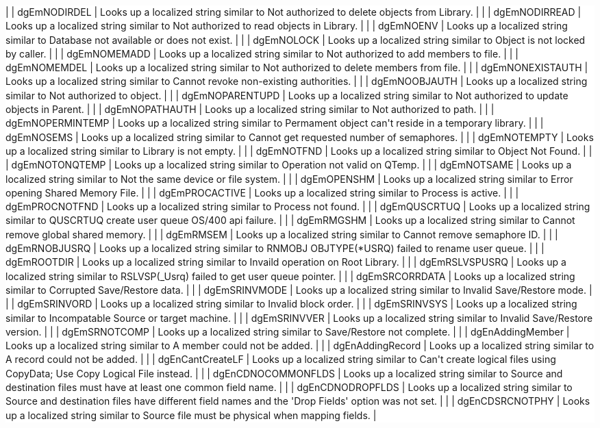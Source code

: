 |  | dgEmNODIRDEL | Looks up a localized string similar to Not authorized to delete objects from Library. |
|  | dgEmNODIRREAD | Looks up a localized string similar to Not authorized to read objects in Library. |
|  | dgEmNOENV | Looks up a localized string similar to Database not available or does not exist. |
|  | dgEmNOLOCK | Looks up a localized string similar to Object is not locked by caller. |
|  | dgEmNOMEMADD | Looks up a localized string similar to Not authorized to add members to file. |
|  | dgEmNOMEMDEL | Looks up a localized string similar to Not authorized to delete members from file. |
|  | dgEmNONEXISTAUTH | Looks up a localized string similar to Cannot revoke non-existing authorities. |
|  | dgEmNOOBJAUTH | Looks up a localized string similar to Not authorized to object. |
|  | dgEmNOPARENTUPD | Looks up a localized string similar to Not authorized to update objects in Parent. |
|  | dgEmNOPATHAUTH | Looks up a localized string similar to Not authorized to path. |
|  | dgEmNOPERMINTEMP | Looks up a localized string similar to Permament object can't reside in a temporary library. |
|  | dgEmNOSEMS | Looks up a localized string similar to Cannot get requested number of semaphores. |
|  | dgEmNOTEMPTY | Looks up a localized string similar to Library is not empty. |
|  | dgEmNOTFND | Looks up a localized string similar to Object Not Found. |
|  | dgEmNOTONQTEMP | Looks up a localized string similar to Operation not valid on QTemp. |
|  | dgEmNOTSAME | Looks up a localized string similar to Not the same device or file system. |
|  | dgEmOPENSHM | Looks up a localized string similar to Error opening Shared Memory File. |
|  | dgEmPROCACTIVE | Looks up a localized string similar to Process is active. |
|  | dgEmPROCNOTFND | Looks up a localized string similar to Process not found. |
|  | dgEmQUSCRTUQ | Looks up a localized string similar to QUSCRTUQ create user queue OS/400 api failure. |
|  | dgEmRMGSHM | Looks up a localized string similar to Cannot remove global shared memory. |
|  | dgEmRMSEM | Looks up a localized string similar to Cannot remove semaphore ID. |
|  | dgEmRNOBJUSRQ | Looks up a localized string similar to RNMOBJ OBJTYPE(*USRQ) failed to rename user queue. |
|  | dgEmROOTDIR | Looks up a localized string similar to Invaild operation on Root Library. |
|  | dgEmRSLVSPUSRQ | Looks up a localized string similar to RSLVSP(_Usrq) failed to get user queue pointer. |
|  | dgEmSRCORRDATA | Looks up a localized string similar to Corrupted Save/Restore data. |
|  | dgEmSRINVMODE | Looks up a localized string similar to Invalid Save/Restore mode. |
|  | dgEmSRINVORD | Looks up a localized string similar to Invalid block order. |
|  | dgEmSRINVSYS | Looks up a localized string similar to Incompatable Source or target machine. |
|  | dgEmSRINVVER | Looks up a localized string similar to Invalid Save/Restore version. |
|  | dgEmSRNOTCOMP | Looks up a localized string similar to Save/Restore not complete. |
|  | dgEnAddingMember | Looks up a localized string similar to A member could not be added. |
|  | dgEnAddingRecord | Looks up a localized string similar to A record could not be added. |
|  | dgEnCantCreateLF | Looks up a localized string similar to Can't create logical files using CopyData; Use Copy Logical File instead. |
|  | dgEnCDNOCOMMONFLDS | Looks up a localized string similar to Source and destination files must have at least one common field name. |
|  | dgEnCDNODROPFLDS | Looks up a localized string similar to Source and destination files have different field names and the 'Drop Fields' option was not set. |
|  | dgEnCDSRCNOTPHY | Looks up a localized string similar to Source file must be physical when mapping fields. |